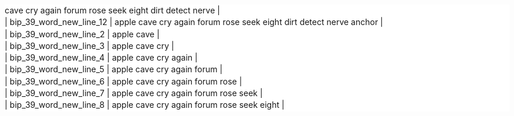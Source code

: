 cave
cry
again
forum
rose
seek
eight
dirt
detect
nerve |  
| bip_39_word_new_line_12 | apple
cave
cry
again
forum
rose
seek
eight
dirt
detect
nerve
anchor |  
| bip_39_word_new_line_2 | apple
cave |  
| bip_39_word_new_line_3 | apple
cave
cry |  
| bip_39_word_new_line_4 | apple
cave
cry
again |  
| bip_39_word_new_line_5 | apple
cave
cry
again
forum |  
| bip_39_word_new_line_6 | apple
cave
cry
again
forum
rose |  
| bip_39_word_new_line_7 | apple
cave
cry
again
forum
rose
seek |  
| bip_39_word_new_line_8 | apple
cave
cry
again
forum
rose
seek
eight |  